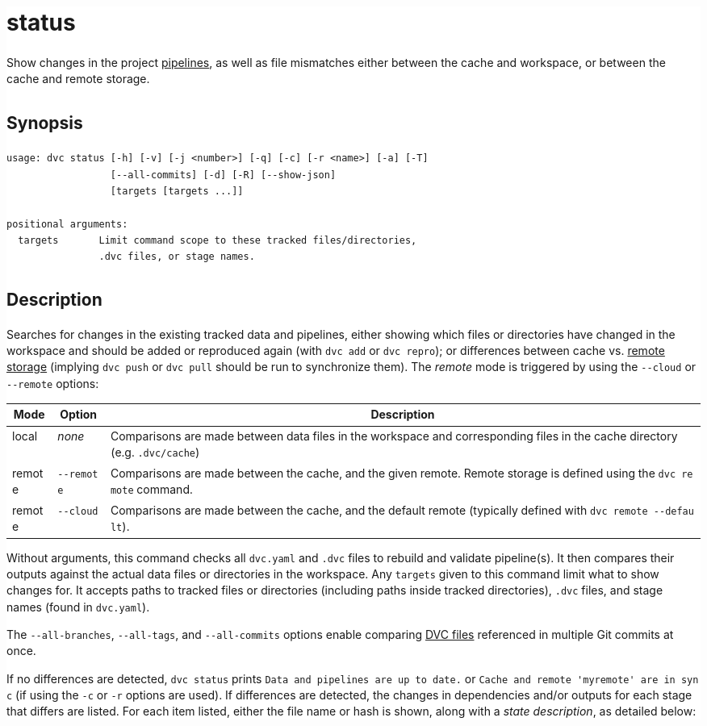# status

Show changes in the <abbr>project</abbr>
[pipelines](/doc/command-reference/dag), as well as file mismatches either
between the <abbr>cache</abbr> and <abbr>workspace</abbr>, or between the cache
and remote storage.

## Synopsis

```usage
usage: dvc status [-h] [-v] [-j <number>] [-q] [-c] [-r <name>] [-a] [-T]
                  [--all-commits] [-d] [-R] [--show-json]
                  [targets [targets ...]]

positional arguments:
  targets       Limit command scope to these tracked files/directories,
                .dvc files, or stage names.
```

## Description

Searches for changes in the existing tracked data and pipelines, either showing
which files or directories have changed in the <abbr>workspace</abbr> and should
be added or reproduced again (with `dvc add` or `dvc repro`); or differences
between <abbr>cache</abbr> vs. [remote storage](/doc/command-reference/remote)
(implying `dvc push` or `dvc pull` should be run to synchronize them). The
_remote_ mode is triggered by using the `--cloud` or `--remote` options:

| Mode   | Option     | Description                                                                                                                 |
| ------ | ---------- | --------------------------------------------------------------------------------------------------------------------------- |
| local  | _none_     | Comparisons are made between data files in the workspace and corresponding files in the cache directory (e.g. `.dvc/cache`) |
| remote | `--remote` | Comparisons are made between the cache, and the given remote. Remote storage is defined using the `dvc remote` command.     |
| remote | `--cloud`  | Comparisons are made between the cache, and the default remote (typically defined with `dvc remote --default`).             |

Without arguments, this command checks all `dvc.yaml` and `.dvc` files to
rebuild and validate pipeline(s). It then compares their <abbr>outputs</abbr>
against the actual data files or directories in the workspace. Any `targets`
given to this command limit what to show changes for. It accepts paths to
tracked files or directories (including paths inside tracked directories),
`.dvc` files, and stage names (found in `dvc.yaml`).

The `--all-branches`, `--all-tags`, and `--all-commits` options enable comparing
[DVC files](/doc/user-guide/dvc-files) referenced in multiple Git commits at
once.

If no differences are detected, `dvc status` prints
`Data and pipelines are up to date.` or
`Cache and remote 'myremote' are in sync` (if using the `-c` or `-r` options are
used). If differences are detected, the changes in <abbr>dependencies</abbr>
and/or <abbr>outputs</abbr> for each stage that differs are listed. For each
item listed, either the file name or hash is shown, along with a _state
description_, as detailed below:
